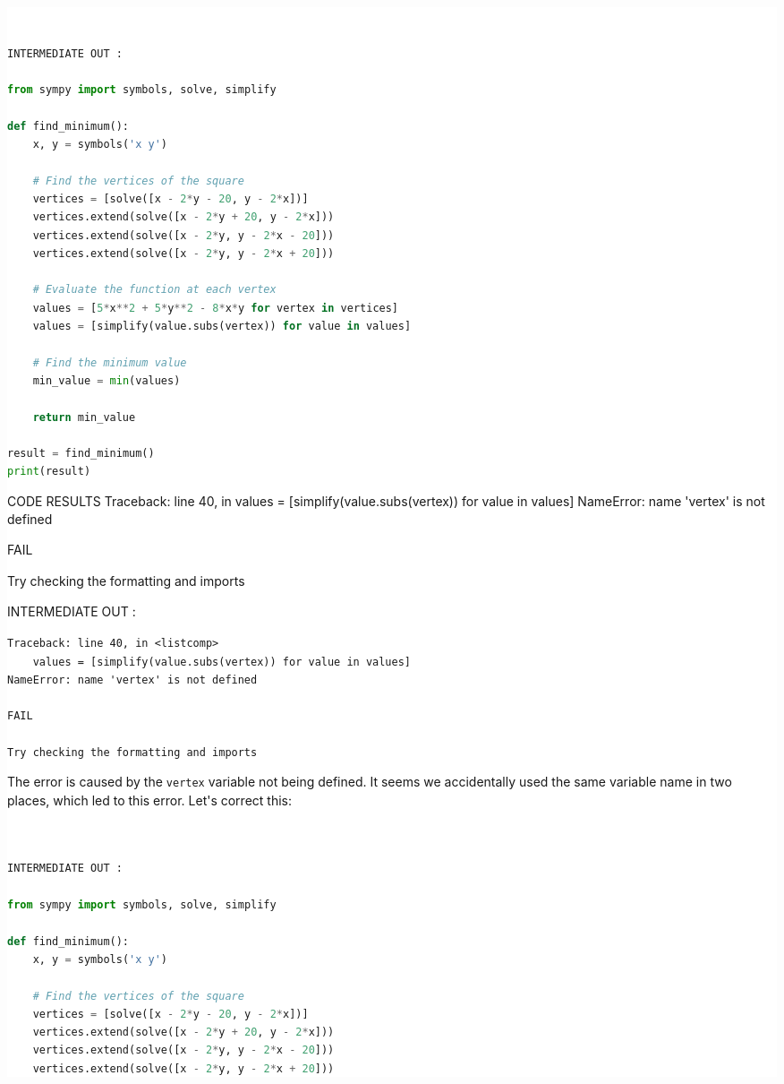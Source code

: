 ```python


INTERMEDIATE OUT :

from sympy import symbols, solve, simplify

def find_minimum():
    x, y = symbols('x y')

    # Find the vertices of the square
    vertices = [solve([x - 2*y - 20, y - 2*x])]
    vertices.extend(solve([x - 2*y + 20, y - 2*x]))
    vertices.extend(solve([x - 2*y, y - 2*x - 20]))
    vertices.extend(solve([x - 2*y, y - 2*x + 20]))

    # Evaluate the function at each vertex
    values = [5*x**2 + 5*y**2 - 8*x*y for vertex in vertices]
    values = [simplify(value.subs(vertex)) for value in values]

    # Find the minimum value
    min_value = min(values)

    return min_value

result = find_minimum()
print(result)
```

CODE RESULTS Traceback: line 40, in <listcomp>
    values = [simplify(value.subs(vertex)) for value in values]
NameError: name 'vertex' is not defined

FAIL

Try checking the formatting and imports

INTERMEDIATE OUT :
```output
Traceback: line 40, in <listcomp>
    values = [simplify(value.subs(vertex)) for value in values]
NameError: name 'vertex' is not defined

FAIL

Try checking the formatting and imports
```

The error is caused by the `vertex` variable not being defined. It seems we accidentally used the same variable name in two places, which led to this error. Let's correct this:

```python


INTERMEDIATE OUT :

from sympy import symbols, solve, simplify

def find_minimum():
    x, y = symbols('x y')

    # Find the vertices of the square
    vertices = [solve([x - 2*y - 20, y - 2*x])]
    vertices.extend(solve([x - 2*y + 20, y - 2*x]))
    vertices.extend(solve([x - 2*y, y - 2*x - 20]))
    vertices.extend(solve([x - 2*y, y - 2*x + 20]))

```